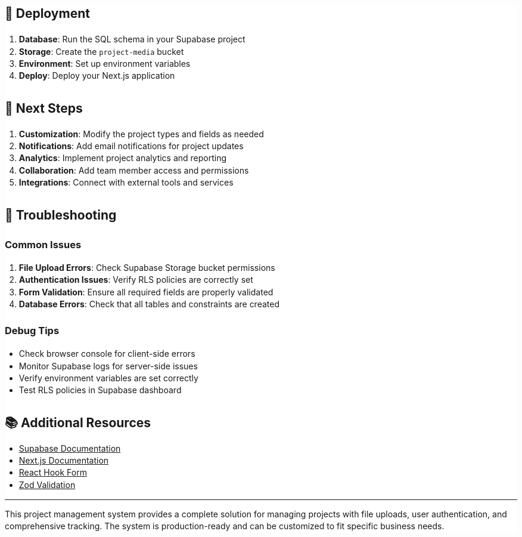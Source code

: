 ## 🚀 Deployment

1. **Database**: Run the SQL schema in your Supabase project
2. **Storage**: Create the `project-media` bucket
3. **Environment**: Set up environment variables
4. **Deploy**: Deploy your Next.js application

## 📝 Next Steps

1. **Customization**: Modify the project types and fields as needed
2. **Notifications**: Add email notifications for project updates
3. **Analytics**: Implement project analytics and reporting
4. **Collaboration**: Add team member access and permissions
5. **Integrations**: Connect with external tools and services

## 🐛 Troubleshooting

### Common Issues

1. **File Upload Errors**: Check Supabase Storage bucket permissions
2. **Authentication Issues**: Verify RLS policies are correctly set
3. **Form Validation**: Ensure all required fields are properly validated
4. **Database Errors**: Check that all tables and constraints are created

### Debug Tips

- Check browser console for client-side errors
- Monitor Supabase logs for server-side issues
- Verify environment variables are set correctly
- Test RLS policies in Supabase dashboard

## 📚 Additional Resources

- [Supabase Documentation](https://supabase.com/docs)
- [Next.js Documentation](https://nextjs.org/docs)
- [React Hook Form](https://react-hook-form.com/)
- [Zod Validation](https://zod.dev/)

---

This project management system provides a complete solution for managing projects with file uploads, user authentication, and comprehensive tracking. The system is production-ready and can be customized to fit specific business needs.

